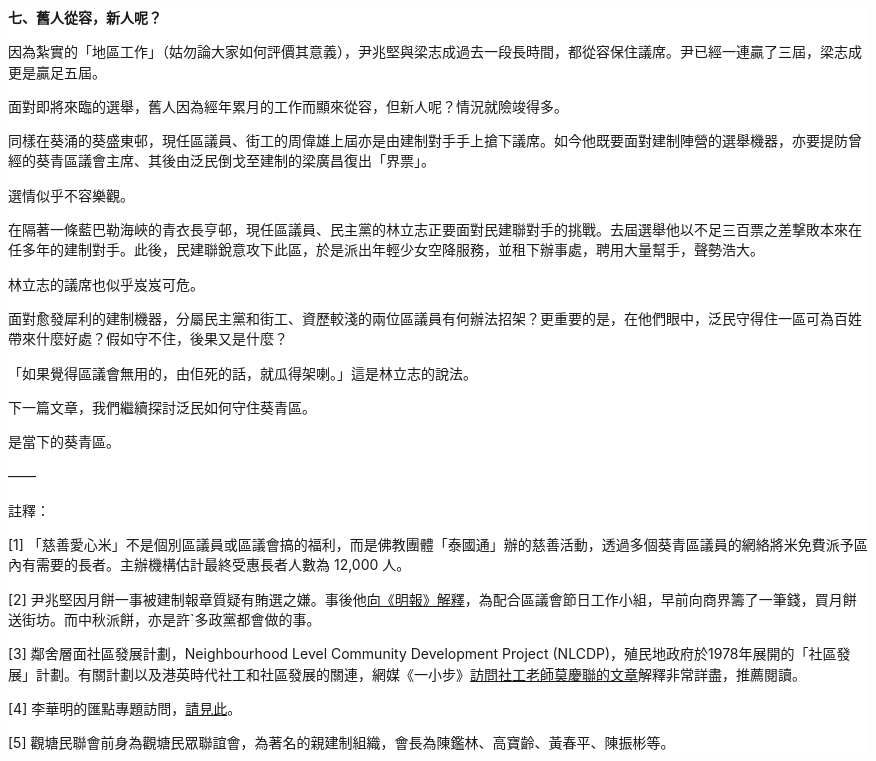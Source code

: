 **七、舊人從容，新人呢？**

因為紮實的「地區工作」（姑勿論大家如何評價其意義），尹兆堅與梁志成過去一段長時間，都從容保住議席。尹已經一連贏了三屆，梁志成更是贏足五屆。

面對即將來臨的選舉，舊人因為經年累月的工作而顯來從容，但新人呢？情況就險竣得多。

同樣在葵涌的葵盛東邨，現任區議員、街工的周偉雄上屆亦是由建制對手手上搶下議席。如今他既要面對建制陣營的選舉機器，亦要提防曾經的葵青區議會主席、其後由泛民倒戈至建制的梁廣昌復出「界票」。

選情似乎不容樂觀。

在隔著一條藍巴勒海峽的青衣長亨邨，現任區議員、民主黨的林立志正要面對民建聯對手的挑戰。去屆選舉他以不足三百票之差撃敗本來在任多年的建制對手。此後，民建聯銳意攻下此區，於是派出年輕少女空降服務，並租下辦事處，聘用大量幫手，聲勢浩大。

林立志的議席也似乎岌岌可危。

面對愈發犀利的建制機器，分屬民主黨和街工、資歷較淺的兩位區議員有何辦法招架？更重要的是，在他們眼中，泛民守得住一區可為百姓帶來什麼好處？假如守不住，後果又是什麼？

「如果覺得區議會無用的，由佢死的話，就瓜得架喇。」這是林立志的說法。

下一篇文章，我們繼續探討泛民如何守住葵青區。

是當下的葵青區。

——

註釋：

\[1\] 「慈善愛心米」不是個別區議員或區議會搞的福利，而是佛教團體「泰國通」辦的慈善活動，透過多個葵青區議員的網絡將米免費派予區內有需要的長者。主辦機構估計最終受惠長者人數為 12,000 人。

\[2\] 尹兆堅因月餅一事被建制報章質疑有賄選之嫌。事後他[向《明報》解釋](http://web.archive.org/web/20210917124233/http://news.mingpao.com/pns/%E8%A2%AB%E6%8C%87%E3%80%8C%E8%9B%87%E9%BD%8B%E9%A4%85%E7%B3%89%E3%80%8D%20%20%E5%B0%B9%E5%85%86%E5%A0%85%E5%91%BC%E5%86%A4/web_tc/article/20150914/s00002/1442167220305)，為配合區議會節日工作小組，早前向商界籌了一筆錢，買月餅送街坊。而中秋派餅，亦是許\`多政黨都會做的事。

\[3\] 鄰舍層面社區發展計劃，Neighbourhood Level Community Development Project (NLCDP)，殖民地政府於1978年展開的「社區發展」計劃。有關計劃以及港英時代社工和社區發展的關連，網媒《一小步》[訪問社工老師莫慶聯的文章](http://web.archive.org/web/20210917124233/http://littlepost.hk/2015/05/11/%E8%8E%AB%E6%85%B6%E8%81%AF%EF%BC%9A%E8%BF%BD%E5%B0%8B%E7%A4%BE%E5%B7%A5%E5%92%8C%E7%A4%BE%E5%8D%80%E7%99%BC%E5%B1%95%E7%9A%84%E6%A0%B9%E6%9C%AC%E9%80%A3%E7%B5%90/)解釋非常詳盡，推薦閱讀。

\[4\] 李華明的匯點專題訪問，[請見此](../../politics/匯點-原罪背後-6-三十年一覺-民主黃粱大夢/)。

\[5\] 觀塘民聯會前身為觀塘民眾聯誼會，為著名的親建制組織，會長為陳鑑林、高寶齡、黃春平、陳振彬等。